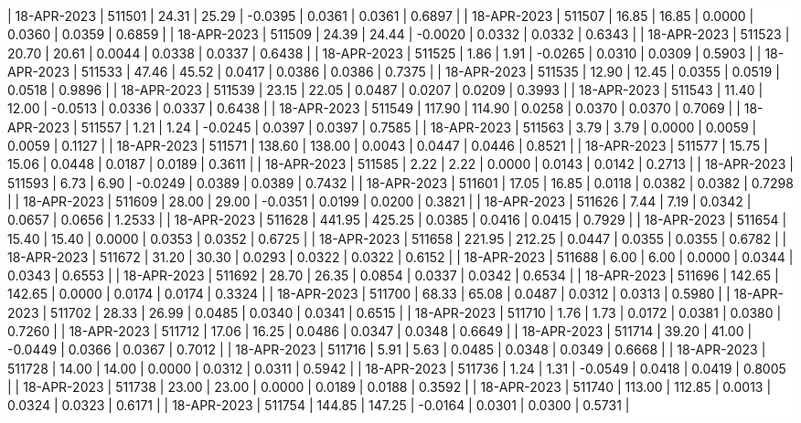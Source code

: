 | 18-APR-2023 | 511501 | 24.31 | 25.29 | -0.0395 | 0.0361 | 0.0361 | 0.6897 |
| 18-APR-2023 | 511507 | 16.85 | 16.85 | 0.0000 | 0.0360 | 0.0359 | 0.6859 |
| 18-APR-2023 | 511509 | 24.39 | 24.44 | -0.0020 | 0.0332 | 0.0332 | 0.6343 |
| 18-APR-2023 | 511523 | 20.70 | 20.61 | 0.0044 | 0.0338 | 0.0337 | 0.6438 |
| 18-APR-2023 | 511525 | 1.86 | 1.91 | -0.0265 | 0.0310 | 0.0309 | 0.5903 |
| 18-APR-2023 | 511533 | 47.46 | 45.52 | 0.0417 | 0.0386 | 0.0386 | 0.7375 |
| 18-APR-2023 | 511535 | 12.90 | 12.45 | 0.0355 | 0.0519 | 0.0518 | 0.9896 |
| 18-APR-2023 | 511539 | 23.15 | 22.05 | 0.0487 | 0.0207 | 0.0209 | 0.3993 |
| 18-APR-2023 | 511543 | 11.40 | 12.00 | -0.0513 | 0.0336 | 0.0337 | 0.6438 |
| 18-APR-2023 | 511549 | 117.90 | 114.90 | 0.0258 | 0.0370 | 0.0370 | 0.7069 |
| 18-APR-2023 | 511557 | 1.21 | 1.24 | -0.0245 | 0.0397 | 0.0397 | 0.7585 |
| 18-APR-2023 | 511563 | 3.79 | 3.79 | 0.0000 | 0.0059 | 0.0059 | 0.1127 |
| 18-APR-2023 | 511571 | 138.60 | 138.00 | 0.0043 | 0.0447 | 0.0446 | 0.8521 |
| 18-APR-2023 | 511577 | 15.75 | 15.06 | 0.0448 | 0.0187 | 0.0189 | 0.3611 |
| 18-APR-2023 | 511585 | 2.22 | 2.22 | 0.0000 | 0.0143 | 0.0142 | 0.2713 |
| 18-APR-2023 | 511593 | 6.73 | 6.90 | -0.0249 | 0.0389 | 0.0389 | 0.7432 |
| 18-APR-2023 | 511601 | 17.05 | 16.85 | 0.0118 | 0.0382 | 0.0382 | 0.7298 |
| 18-APR-2023 | 511609 | 28.00 | 29.00 | -0.0351 | 0.0199 | 0.0200 | 0.3821 |
| 18-APR-2023 | 511626 | 7.44 | 7.19 | 0.0342 | 0.0657 | 0.0656 | 1.2533 |
| 18-APR-2023 | 511628 | 441.95 | 425.25 | 0.0385 | 0.0416 | 0.0415 | 0.7929 |
| 18-APR-2023 | 511654 | 15.40 | 15.40 | 0.0000 | 0.0353 | 0.0352 | 0.6725 |
| 18-APR-2023 | 511658 | 221.95 | 212.25 | 0.0447 | 0.0355 | 0.0355 | 0.6782 |
| 18-APR-2023 | 511672 | 31.20 | 30.30 | 0.0293 | 0.0322 | 0.0322 | 0.6152 |
| 18-APR-2023 | 511688 | 6.00 | 6.00 | 0.0000 | 0.0344 | 0.0343 | 0.6553 |
| 18-APR-2023 | 511692 | 28.70 | 26.35 | 0.0854 | 0.0337 | 0.0342 | 0.6534 |
| 18-APR-2023 | 511696 | 142.65 | 142.65 | 0.0000 | 0.0174 | 0.0174 | 0.3324 |
| 18-APR-2023 | 511700 | 68.33 | 65.08 | 0.0487 | 0.0312 | 0.0313 | 0.5980 |
| 18-APR-2023 | 511702 | 28.33 | 26.99 | 0.0485 | 0.0340 | 0.0341 | 0.6515 |
| 18-APR-2023 | 511710 | 1.76 | 1.73 | 0.0172 | 0.0381 | 0.0380 | 0.7260 |
| 18-APR-2023 | 511712 | 17.06 | 16.25 | 0.0486 | 0.0347 | 0.0348 | 0.6649 |
| 18-APR-2023 | 511714 | 39.20 | 41.00 | -0.0449 | 0.0366 | 0.0367 | 0.7012 |
| 18-APR-2023 | 511716 | 5.91 | 5.63 | 0.0485 | 0.0348 | 0.0349 | 0.6668 |
| 18-APR-2023 | 511728 | 14.00 | 14.00 | 0.0000 | 0.0312 | 0.0311 | 0.5942 |
| 18-APR-2023 | 511736 | 1.24 | 1.31 | -0.0549 | 0.0418 | 0.0419 | 0.8005 |
| 18-APR-2023 | 511738 | 23.00 | 23.00 | 0.0000 | 0.0189 | 0.0188 | 0.3592 |
| 18-APR-2023 | 511740 | 113.00 | 112.85 | 0.0013 | 0.0324 | 0.0323 | 0.6171 |
| 18-APR-2023 | 511754 | 144.85 | 147.25 | -0.0164 | 0.0301 | 0.0300 | 0.5731 |